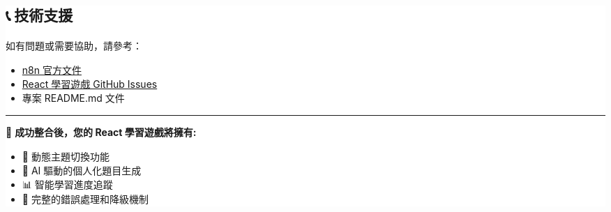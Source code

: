 ## 📞 技術支援

如有問題或需要協助，請參考：
- [n8n 官方文件](https://docs.n8n.io/)
- [React 學習遊戲 GitHub Issues](https://github.com/your-repo/issues)
- 專案 README.md 文件

---

🎯 **成功整合後，您的 React 學習遊戲將擁有:**
- 🎨 動態主題切換功能
- 🤖 AI 驅動的個人化題目生成  
- 📊 智能學習進度追蹤
- 🔄 完整的錯誤處理和降級機制